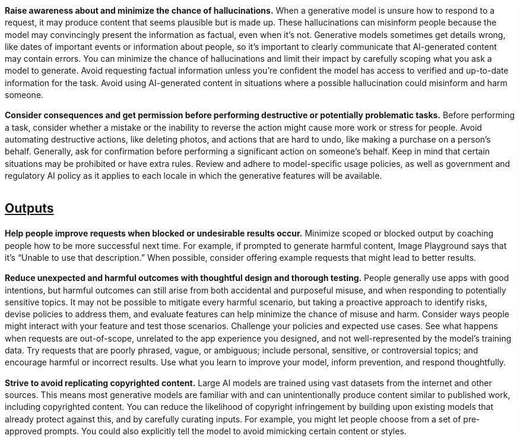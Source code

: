 **Raise awareness about and minimize the chance of hallucinations.** When a
generative model is unsure how to respond to a request, it may produce content
that seems plausible but is made up. These hallucinations can misinform people
because the model may convincingly present the information as factual, even
when it’s not. Generative models sometimes get details wrong, like dates of
important events or information about people, so it’s important to clearly
communicate that AI-generated content may contain errors. You can minimize the
chance of hallucinations and limit their impact by carefully scoping what you
ask a model to generate. Avoid requesting factual information unless you’re
confident the model has access to verified and up-to-date information for the
task. Avoid using AI-generated content in situations where a possible
hallucination could misinform and harm someone.

**Consider consequences and get permission before performing destructive or
potentially problematic tasks.** Before performing a task, consider whether a
mistake or the inability to reverse the action might cause more work or stress
for people. Avoid automating destructive actions, like deleting photos, and
actions that are hard to undo, like making a purchase on a person’s behalf.
Generally, ask for confirmation before performing a significant action on
someone’s behalf. Keep in mind that certain situations may be prohibited or
have extra rules. Review and adhere to model-specific usage policies, as well
as government and regulatory AI policy as it applies to each locale in which
the generative features will be available.

## [Outputs](/design/human-interface-guidelines/generative-ai#Outputs)

**Help people improve requests when blocked or undesirable results occur.**
Minimize scoped or blocked output by coaching people how to be more successful
next time. For example, if prompted to generate harmful content, Image
Playground says that it’s “Unable to use that description.” When possible,
consider offering example requests that might lead to better results.

**Reduce unexpected and harmful outcomes with thoughtful design and thorough
testing.** People generally use apps with good intentions, but harmful
outcomes can still arise from both accidental and purposeful misuse, and when
responding to potentially sensitive topics. It may not be possible to mitigate
every harmful scenario, but taking a proactive approach to identify risks,
devise policies to address them, and evaluate features can help minimize the
chance of misuse and harm. Consider ways people might interact with your
feature and test those scenarios. Challenge your policies and expected use
cases. See what happens when requests are out-of-scope, unrelated to the app
experience you designed, and not well-represented by the model’s training
data. Try requests that are poorly phrased, vague, or ambiguous; include
personal, sensitive, or controversial topics; and encourage harmful or
incorrect results. Use what you learn to improve your model, inform
prevention, and respond thoughtfully.

**Strive to avoid replicating copyrighted content.** Large AI models are
trained using vast datasets from the internet and other sources. This means
most generative models are familiar with and can unintentionally produce
content similar to published work, including copyrighted content. You can
reduce the likelihood of copyright infringement by building upon existing
models that already protect against this, and by carefully curating inputs.
For example, you might let people choose from a set of pre-approved prompts.
You could also explicitly tell the model to avoid mimicking certain content or
styles.
